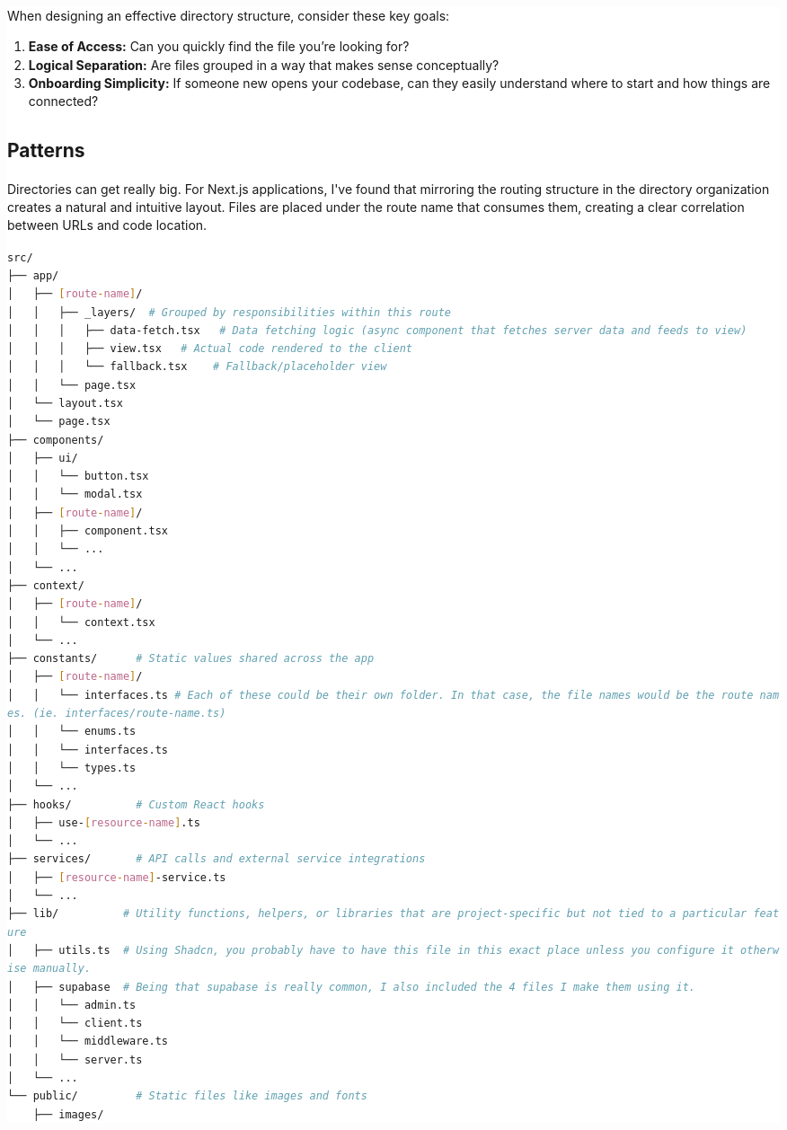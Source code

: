 When designing an effective directory structure, consider these key goals:

1. **Ease of Access:** Can you quickly find the file you’re looking for?
2. **Logical Separation:** Are files grouped in a way that makes sense conceptually?
3. **Onboarding Simplicity:** If someone new opens your codebase, can they easily understand where to start and how things are connected?

## Patterns

Directories can get really big. For Next.js applications, I've found that mirroring the routing structure in the directory organization creates a natural and intuitive layout. Files are placed under the route name that consumes them, creating a clear correlation between URLs and code location.

```bash
src/
├── app/
│   ├── [route-name]/
│   │   ├── _layers/  # Grouped by responsibilities within this route
│   │   │   ├── data-fetch.tsx   # Data fetching logic (async component that fetches server data and feeds to view)
│   │   │   ├── view.tsx   # Actual code rendered to the client
│   │   │   └── fallback.tsx    # Fallback/placeholder view
│   │   └── page.tsx
│   └── layout.tsx
│   └── page.tsx
├── components/
│   ├── ui/
│   │   └── button.tsx
│   │   └── modal.tsx
│   ├── [route-name]/
│   │   ├── component.tsx
│   │   └── ...
│   └── ...
├── context/
│   ├── [route-name]/
│   │   └── context.tsx
│   └── ...
├── constants/      # Static values shared across the app
│   ├── [route-name]/
│   │   └── interfaces.ts # Each of these could be their own folder. In that case, the file names would be the route names. (ie. interfaces/route-name.ts)
│   │   └── enums.ts
│   │   └── interfaces.ts
│   │   └── types.ts
│   └── ...
├── hooks/          # Custom React hooks
│   ├── use-[resource-name].ts
│   └── ...
├── services/       # API calls and external service integrations
│   ├── [resource-name]-service.ts
│   └── ...
├── lib/          # Utility functions, helpers, or libraries that are project-specific but not tied to a particular feature
│   ├── utils.ts  # Using Shadcn, you probably have to have this file in this exact place unless you configure it otherwise manually.
│   ├── supabase  # Being that supabase is really common, I also included the 4 files I make them using it.
│   │   └── admin.ts
│   │   └── client.ts
│   │   └── middleware.ts
│   │   └── server.ts
│   └── ...
└── public/         # Static files like images and fonts
    ├── images/
```